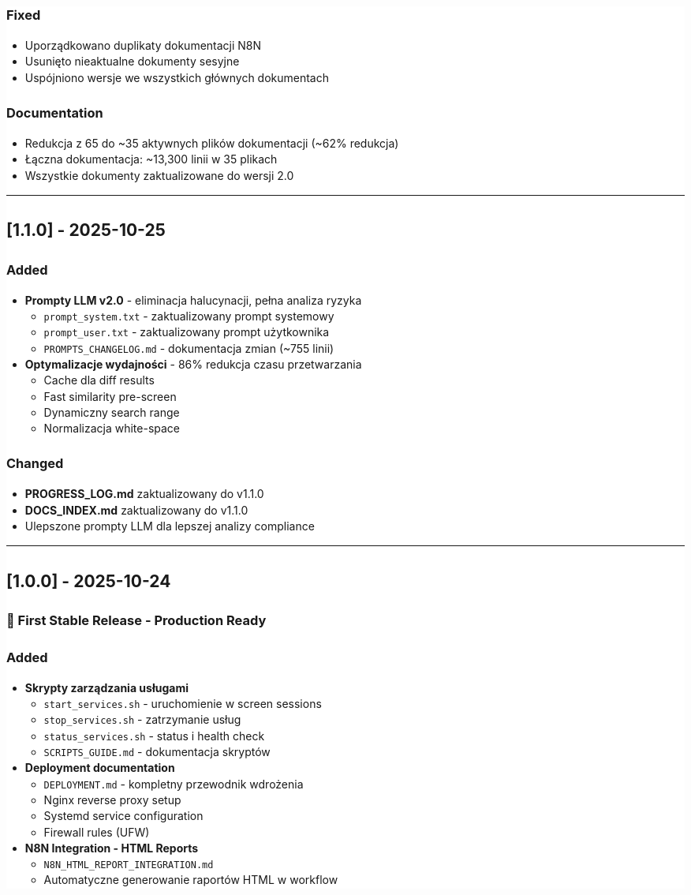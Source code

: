 ### Fixed
- Uporządkowano duplikaty dokumentacji N8N
- Usunięto nieaktualne dokumenty sesyjne
- Uspójniono wersje we wszystkich głównych dokumentach

### Documentation
- Redukcja z 65 do ~35 aktywnych plików dokumentacji (~62% redukcja)
- Łączna dokumentacja: ~13,300 linii w 35 plikach
- Wszystkie dokumenty zaktualizowane do wersji 2.0

---

## [1.1.0] - 2025-10-25

### Added
- **Prompty LLM v2.0** - eliminacja halucynacji, pełna analiza ryzyka
  - `prompt_system.txt` - zaktualizowany prompt systemowy
  - `prompt_user.txt` - zaktualizowany prompt użytkownika
  - `PROMPTS_CHANGELOG.md` - dokumentacja zmian (~755 linii)
- **Optymalizacje wydajności** - 86% redukcja czasu przetwarzania
  - Cache dla diff results
  - Fast similarity pre-screen
  - Dynamiczny search range
  - Normalizacja white-space

### Changed
- **PROGRESS_LOG.md** zaktualizowany do v1.1.0
- **DOCS_INDEX.md** zaktualizowany do v1.1.0
- Ulepszone prompty LLM dla lepszej analizy compliance

---

## [1.0.0] - 2025-10-24

### 🎉 First Stable Release - Production Ready

### Added
- **Skrypty zarządzania usługami**
  - `start_services.sh` - uruchomienie w screen sessions
  - `stop_services.sh` - zatrzymanie usług
  - `status_services.sh` - status i health check
  - `SCRIPTS_GUIDE.md` - dokumentacja skryptów
- **Deployment documentation**
  - `DEPLOYMENT.md` - kompletny przewodnik wdrożenia
  - Nginx reverse proxy setup
  - Systemd service configuration
  - Firewall rules (UFW)
- **N8N Integration - HTML Reports**
  - `N8N_HTML_REPORT_INTEGRATION.md`
  - Automatyczne generowanie raportów HTML w workflow
